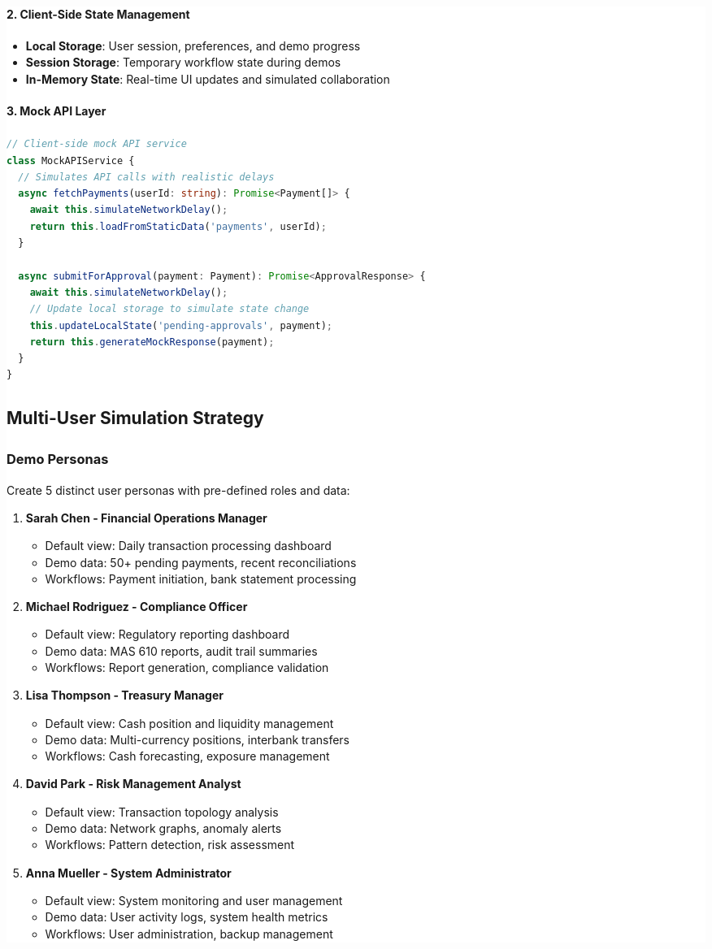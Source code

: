#### 2. Client-Side State Management
- **Local Storage**: User session, preferences, and demo progress
- **Session Storage**: Temporary workflow state during demos
- **In-Memory State**: Real-time UI updates and simulated collaboration

#### 3. Mock API Layer
```typescript
// Client-side mock API service
class MockAPIService {
  // Simulates API calls with realistic delays
  async fetchPayments(userId: string): Promise<Payment[]> {
    await this.simulateNetworkDelay();
    return this.loadFromStaticData('payments', userId);
  }
  
  async submitForApproval(payment: Payment): Promise<ApprovalResponse> {
    await this.simulateNetworkDelay();
    // Update local storage to simulate state change
    this.updateLocalState('pending-approvals', payment);
    return this.generateMockResponse(payment);
  }
}
```

## Multi-User Simulation Strategy

### Demo Personas
Create 5 distinct user personas with pre-defined roles and data:

1. **Sarah Chen - Financial Operations Manager**
   - Default view: Daily transaction processing dashboard
   - Demo data: 50+ pending payments, recent reconciliations
   - Workflows: Payment initiation, bank statement processing

2. **Michael Rodriguez - Compliance Officer**
   - Default view: Regulatory reporting dashboard
   - Demo data: MAS 610 reports, audit trail summaries
   - Workflows: Report generation, compliance validation

3. **Lisa Thompson - Treasury Manager**
   - Default view: Cash position and liquidity management
   - Demo data: Multi-currency positions, interbank transfers
   - Workflows: Cash forecasting, exposure management

4. **David Park - Risk Management Analyst**
   - Default view: Transaction topology analysis
   - Demo data: Network graphs, anomaly alerts
   - Workflows: Pattern detection, risk assessment

5. **Anna Mueller - System Administrator**
   - Default view: System monitoring and user management
   - Demo data: User activity logs, system health metrics
   - Workflows: User administration, backup management

